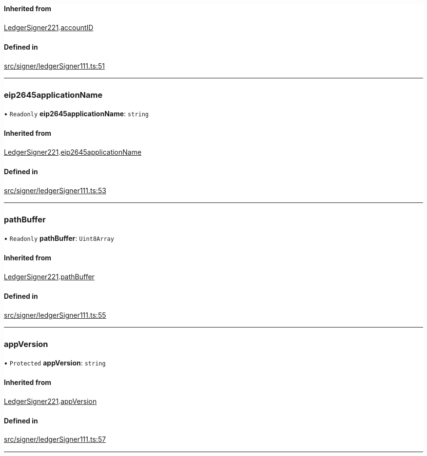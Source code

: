 #### Inherited from

[LedgerSigner221](LedgerSigner221.md).[accountID](LedgerSigner221.md#accountid)

#### Defined in

[src/signer/ledgerSigner111.ts:51](https://github.com/starknet-io/starknet.js/blob/v7.6.2/src/signer/ledgerSigner111.ts#L51)

---

### eip2645applicationName

• `Readonly` **eip2645applicationName**: `string`

#### Inherited from

[LedgerSigner221](LedgerSigner221.md).[eip2645applicationName](LedgerSigner221.md#eip2645applicationname)

#### Defined in

[src/signer/ledgerSigner111.ts:53](https://github.com/starknet-io/starknet.js/blob/v7.6.2/src/signer/ledgerSigner111.ts#L53)

---

### pathBuffer

• `Readonly` **pathBuffer**: `Uint8Array`

#### Inherited from

[LedgerSigner221](LedgerSigner221.md).[pathBuffer](LedgerSigner221.md#pathbuffer)

#### Defined in

[src/signer/ledgerSigner111.ts:55](https://github.com/starknet-io/starknet.js/blob/v7.6.2/src/signer/ledgerSigner111.ts#L55)

---

### appVersion

• `Protected` **appVersion**: `string`

#### Inherited from

[LedgerSigner221](LedgerSigner221.md).[appVersion](LedgerSigner221.md#appversion)

#### Defined in

[src/signer/ledgerSigner111.ts:57](https://github.com/starknet-io/starknet.js/blob/v7.6.2/src/signer/ledgerSigner111.ts#L57)

---
